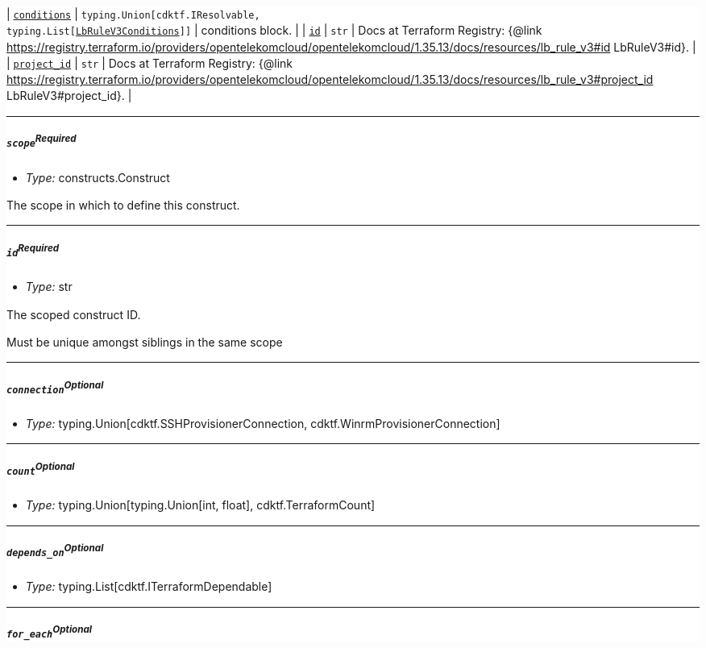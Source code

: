 | <code><a href="#@cdktf/provider-opentelekomcloud.lbRuleV3.LbRuleV3.Initializer.parameter.conditions">conditions</a></code> | <code>typing.Union[cdktf.IResolvable, typing.List[<a href="#@cdktf/provider-opentelekomcloud.lbRuleV3.LbRuleV3Conditions">LbRuleV3Conditions</a>]]</code> | conditions block. |
| <code><a href="#@cdktf/provider-opentelekomcloud.lbRuleV3.LbRuleV3.Initializer.parameter.id">id</a></code> | <code>str</code> | Docs at Terraform Registry: {@link https://registry.terraform.io/providers/opentelekomcloud/opentelekomcloud/1.35.13/docs/resources/lb_rule_v3#id LbRuleV3#id}. |
| <code><a href="#@cdktf/provider-opentelekomcloud.lbRuleV3.LbRuleV3.Initializer.parameter.projectId">project_id</a></code> | <code>str</code> | Docs at Terraform Registry: {@link https://registry.terraform.io/providers/opentelekomcloud/opentelekomcloud/1.35.13/docs/resources/lb_rule_v3#project_id LbRuleV3#project_id}. |

---

##### `scope`<sup>Required</sup> <a name="scope" id="@cdktf/provider-opentelekomcloud.lbRuleV3.LbRuleV3.Initializer.parameter.scope"></a>

- *Type:* constructs.Construct

The scope in which to define this construct.

---

##### `id`<sup>Required</sup> <a name="id" id="@cdktf/provider-opentelekomcloud.lbRuleV3.LbRuleV3.Initializer.parameter.id"></a>

- *Type:* str

The scoped construct ID.

Must be unique amongst siblings in the same scope

---

##### `connection`<sup>Optional</sup> <a name="connection" id="@cdktf/provider-opentelekomcloud.lbRuleV3.LbRuleV3.Initializer.parameter.connection"></a>

- *Type:* typing.Union[cdktf.SSHProvisionerConnection, cdktf.WinrmProvisionerConnection]

---

##### `count`<sup>Optional</sup> <a name="count" id="@cdktf/provider-opentelekomcloud.lbRuleV3.LbRuleV3.Initializer.parameter.count"></a>

- *Type:* typing.Union[typing.Union[int, float], cdktf.TerraformCount]

---

##### `depends_on`<sup>Optional</sup> <a name="depends_on" id="@cdktf/provider-opentelekomcloud.lbRuleV3.LbRuleV3.Initializer.parameter.dependsOn"></a>

- *Type:* typing.List[cdktf.ITerraformDependable]

---

##### `for_each`<sup>Optional</sup> <a name="for_each" id="@cdktf/provider-opentelekomcloud.lbRuleV3.LbRuleV3.Initializer.parameter.forEach"></a>
